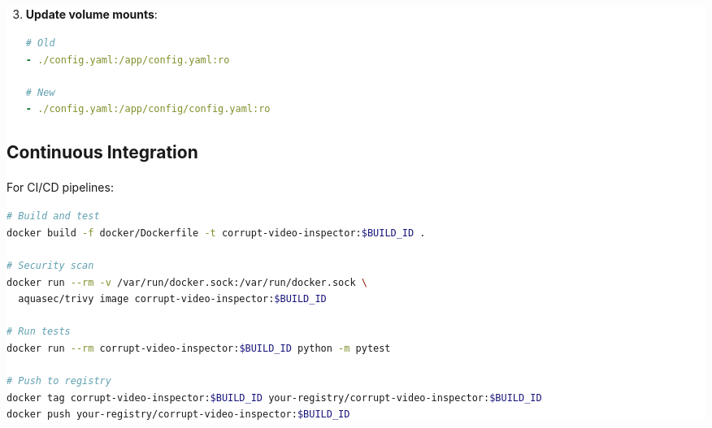 3. **Update volume mounts**:
   ```yaml
   # Old
   - ./config.yaml:/app/config.yaml:ro
   
   # New
   - ./config.yaml:/app/config/config.yaml:ro
   ```

## Continuous Integration

For CI/CD pipelines:

```bash
# Build and test
docker build -f docker/Dockerfile -t corrupt-video-inspector:$BUILD_ID .

# Security scan
docker run --rm -v /var/run/docker.sock:/var/run/docker.sock \
  aquasec/trivy image corrupt-video-inspector:$BUILD_ID

# Run tests
docker run --rm corrupt-video-inspector:$BUILD_ID python -m pytest

# Push to registry
docker tag corrupt-video-inspector:$BUILD_ID your-registry/corrupt-video-inspector:$BUILD_ID
docker push your-registry/corrupt-video-inspector:$BUILD_ID
```